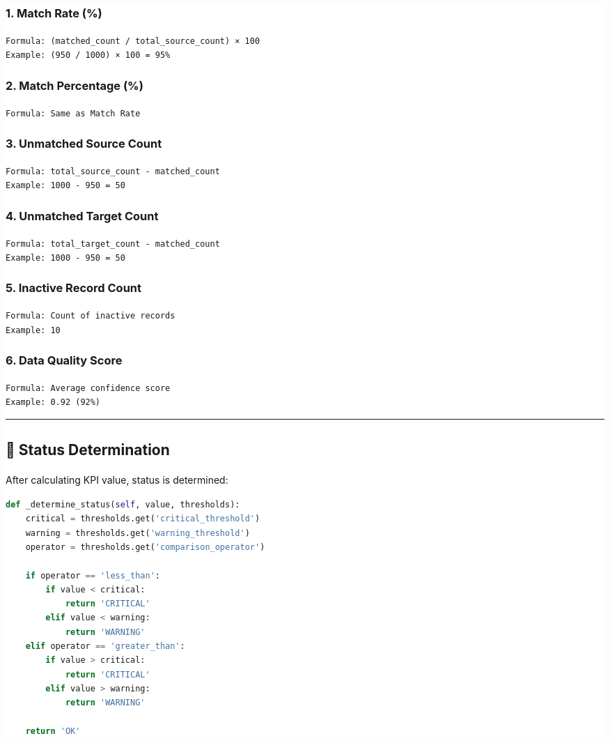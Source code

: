 ### 1. Match Rate (%)
```
Formula: (matched_count / total_source_count) × 100
Example: (950 / 1000) × 100 = 95%
```

### 2. Match Percentage (%)
```
Formula: Same as Match Rate
```

### 3. Unmatched Source Count
```
Formula: total_source_count - matched_count
Example: 1000 - 950 = 50
```

### 4. Unmatched Target Count
```
Formula: total_target_count - matched_count
Example: 1000 - 950 = 50
```

### 5. Inactive Record Count
```
Formula: Count of inactive records
Example: 10
```

### 6. Data Quality Score
```
Formula: Average confidence score
Example: 0.92 (92%)
```

---

## 🎯 Status Determination

After calculating KPI value, status is determined:

```python
def _determine_status(self, value, thresholds):
    critical = thresholds.get('critical_threshold')
    warning = thresholds.get('warning_threshold')
    operator = thresholds.get('comparison_operator')
    
    if operator == 'less_than':
        if value < critical:
            return 'CRITICAL'
        elif value < warning:
            return 'WARNING'
    elif operator == 'greater_than':
        if value > critical:
            return 'CRITICAL'
        elif value > warning:
            return 'WARNING'
    
    return 'OK'
```
